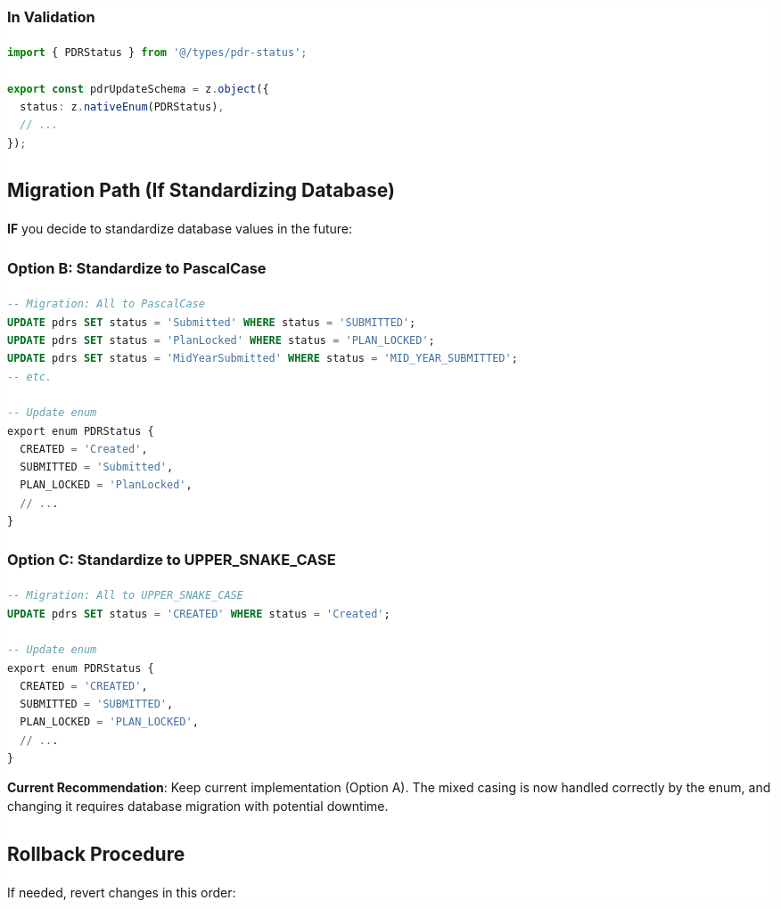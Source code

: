 ### In Validation
```typescript
import { PDRStatus } from '@/types/pdr-status';

export const pdrUpdateSchema = z.object({
  status: z.nativeEnum(PDRStatus),
  // ...
});
```

## Migration Path (If Standardizing Database)

**IF** you decide to standardize database values in the future:

### Option B: Standardize to PascalCase
```sql
-- Migration: All to PascalCase
UPDATE pdrs SET status = 'Submitted' WHERE status = 'SUBMITTED';
UPDATE pdrs SET status = 'PlanLocked' WHERE status = 'PLAN_LOCKED';
UPDATE pdrs SET status = 'MidYearSubmitted' WHERE status = 'MID_YEAR_SUBMITTED';
-- etc.

-- Update enum
export enum PDRStatus {
  CREATED = 'Created',
  SUBMITTED = 'Submitted',
  PLAN_LOCKED = 'PlanLocked',
  // ...
}
```

### Option C: Standardize to UPPER_SNAKE_CASE
```sql
-- Migration: All to UPPER_SNAKE_CASE
UPDATE pdrs SET status = 'CREATED' WHERE status = 'Created';

-- Update enum
export enum PDRStatus {
  CREATED = 'CREATED',
  SUBMITTED = 'SUBMITTED',
  PLAN_LOCKED = 'PLAN_LOCKED',
  // ...
}
```

**Current Recommendation**: Keep current implementation (Option A). The mixed casing is now handled correctly by the enum, and changing it requires database migration with potential downtime.

## Rollback Procedure

If needed, revert changes in this order:
